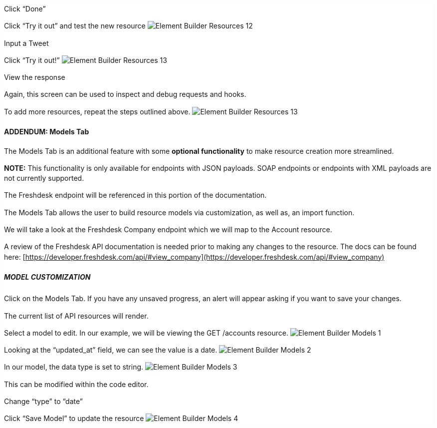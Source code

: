 Click “Done”

Click “Try it out” and test the new resource
![Element Builder Resources 12](http://cloud-elements.com/wp-content/uploads/2015/04/AddResource2.png)

Input a Tweet

Click “Try it out!”
![Element Builder Resources 13](http://cloud-elements.com/wp-content/uploads/2015/04/AddResource3.png)

View the response

Again, this screen can be used to inspect and debug requests and hooks.

To add more resources, repeat the steps outlined above.
![Element Builder Resources 13](http://cloud-elements.com/wp-content/uploads/2015/04/AddResource4.png)

#### ADDENDUM:  Models Tab

The Models Tab is an additional feature with some __optional functionality__ to make resource creation more streamlined.

__NOTE:__  This functionality is only available for endpoints with JSON payloads.  SOAP endpoints or endpoints with XML payloads are not currently supported.

The Freshdesk endpoint will be referenced in this portion of the documentation.

The Models Tab allows the user to build resource models via customization, as well as, an import function.

We will take a look at the Freshdesk Company endpoint which we will map to the Account resource.

A review of the Freshdesk API documentation is needed prior to making any changes to the resource.  The docs can be found here:  [https://developer.freshdesk.com/api/#view_company](https://developer.freshdesk.com/api/#view_company)

##### MODEL CUSTOMIZATION

Click on the Models Tab.  If you have any unsaved progress, an alert will appear asking if you want to save your changes.

The current list of API resources will render.

Select a model to edit.  In our example, we will be viewing the GET /accounts resource.
![Element Builder Models 1](http://cloud-elements.com/wp-content/uploads/2015/04/EBModelsCustomize1.png)

Looking at the “updated_at” field, we can see the value is a date.
![Element Builder Models 2](http://cloud-elements.com/wp-content/uploads/2015/04/EBModelsCustomize2.png)

In our model, the data type is set to string.
![Element Builder Models 3](http://cloud-elements.com/wp-content/uploads/2015/04/EBModelsCustomize3.png)

This can be modified within the code editor.

Change “type” to “date”

Click “Save Model” to update the resource
![Element Builder Models 4](http://cloud-elements.com/wp-content/uploads/2015/04/EBModelsCustomize4.png)
